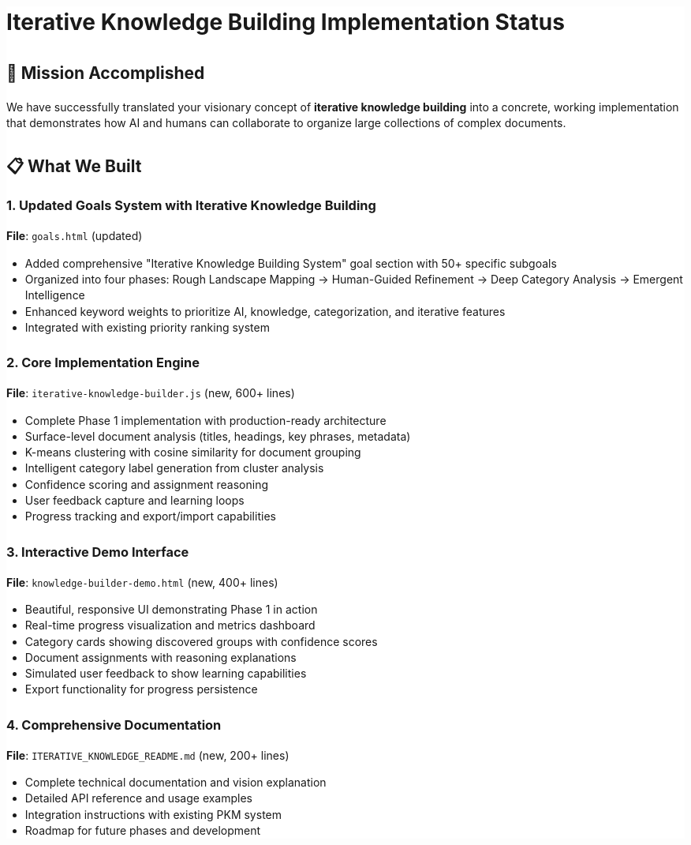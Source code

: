 # Iterative Knowledge Building Implementation Status

## 🎯 Mission Accomplished

We have successfully translated your visionary concept of **iterative knowledge
building** into a concrete, working implementation that demonstrates how AI and
humans can collaborate to organize large collections of complex documents.

## 📋 What We Built

### 1. Updated Goals System with Iterative Knowledge Building

**File**: `goals.html` (updated)

- Added comprehensive "Iterative Knowledge Building System" goal section with
  50+ specific subgoals
- Organized into four phases: Rough Landscape Mapping → Human-Guided Refinement
  → Deep Category Analysis → Emergent Intelligence
- Enhanced keyword weights to prioritize AI, knowledge, categorization, and
  iterative features
- Integrated with existing priority ranking system

### 2. Core Implementation Engine

**File**: `iterative-knowledge-builder.js` (new, 600+ lines)

- Complete Phase 1 implementation with production-ready architecture
- Surface-level document analysis (titles, headings, key phrases, metadata)
- K-means clustering with cosine similarity for document grouping
- Intelligent category label generation from cluster analysis
- Confidence scoring and assignment reasoning
- User feedback capture and learning loops
- Progress tracking and export/import capabilities

### 3. Interactive Demo Interface

**File**: `knowledge-builder-demo.html` (new, 400+ lines)

- Beautiful, responsive UI demonstrating Phase 1 in action
- Real-time progress visualization and metrics dashboard
- Category cards showing discovered groups with confidence scores
- Document assignments with reasoning explanations
- Simulated user feedback to show learning capabilities
- Export functionality for progress persistence

### 4. Comprehensive Documentation

**File**: `ITERATIVE_KNOWLEDGE_README.md` (new, 200+ lines)

- Complete technical documentation and vision explanation
- Detailed API reference and usage examples
- Integration instructions with existing PKM system
- Roadmap for future phases and development
